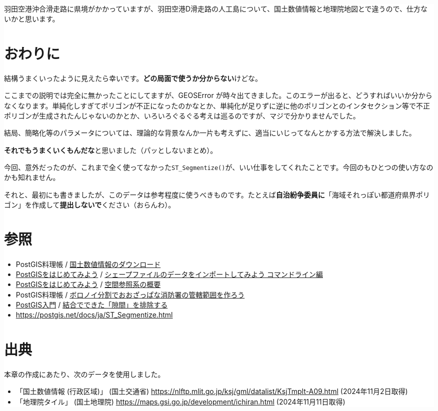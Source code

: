 羽田空港沖合滑走路に県境がかかっていますが、羽田空港D滑走路の人工島について、国土数値情報と地理院地図とで違うので、仕方ないかと思います。

# おわりに

結構うまくいったように見えたら幸いです。**どの局面で使うか分からない**けどな。

ここまでの説明では完全に無かったことにしてますが、GEOSError が時々出てきました。このエラーが出ると、どうすればいいか分からなくなります。単純化しすぎてポリゴンが不正になったのかなとか、単純化が足りずに逆に他のポリゴンとのインタセクション等で不正ポリゴンが生成されたんじゃないのかとか、いろいろぐるぐる考えは巡るのですが、マジで分かりませんでした。

結局、簡略化等のパラメータについては、理論的な背景なんか一片も考えずに、適当にいじってなんとかする方法で解決しました。

**それでもうまくいくもんだな**と思いました（パッとしないまとめ）。

今回、意外だったのが、これまで全く使ってなかった``ST_Segmentize()``が、いい仕事をしてくれたことです。今回のもひとつの使い方なのかも知れません。

それと、最初にも書きましたが、このデータは参考程度に使うべきものです。たとえば**自治紛争委員に**「海域それっぽい都道府県界ポリゴン」を作成して**提出しないで**ください（おらんわ）。

# 参照

* PostGIS料理帳 / [国土数値情報のダウンロード](dl-seaarea-border)
* [PostGISをはじめてみよう](../../b1de0a18073af70946e0) / [シェープファイルのデータをインポートしてみよう コマンドライン編](../../b1de0a18073af70946e0/viewer/import-cli)
* [PostGISをはじめてみよう](../../b1de0a18073af70946e0) / [空間参照系の概要](../../b1de0a18073af70946e0/viewer/qgis)
* PostGIS料理帳 / [ボロノイ分割でおおざっぱな消防署の管轄範囲を作ろう](fire-voronoi)
* [PostGIS入門](../../caea8d4c77dbba2e23a0) / [結合でできた「隙間」を排除する](../../caea8d4c77dbba2e23a0/viewer/delcrack)
* https://postgis.net/docs/ja/ST_Segmentize.html

# 出典

本章の作成にあたり、次のデータを使用しました。

* 「国土数値情報 (行政区域)」 (国土交通省) https://nlftp.mlit.go.jp/ksj/gml/datalist/KsjTmplt-A09.html (2024年11月2日取得)
* 「地理院タイル」 (国土地理院) https://maps.gsi.go.jp/development/ichiran.html (2024年11月11日取得)

